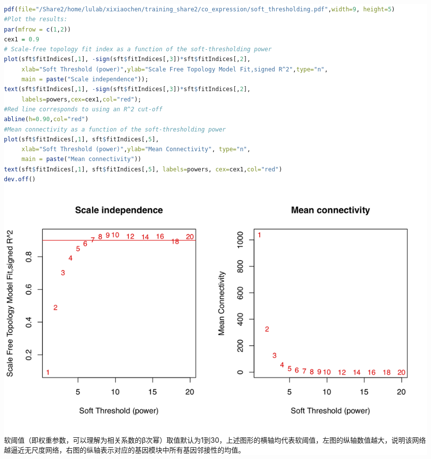 ```
```

```r
pdf(file="/Share2/home/lulab/xixiaochen/training_share2/co_expression/soft_thresholding.pdf",width=9, height=5)
#Plot the results:
par(mfrow = c(1,2))
cex1 = 0.9
# Scale-free topology fit index as a function of the soft-thresholding power
plot(sft$fitIndices[,1], -sign(sft$fitIndices[,3])*sft$fitIndices[,2],
     xlab="Soft Threshold (power)",ylab="Scale Free Topology Model Fit,signed R^2",type="n",
     main = paste("Scale independence"));
text(sft$fitIndices[,1], -sign(sft$fitIndices[,3])*sft$fitIndices[,2],
     labels=powers,cex=cex1,col="red");
#Red line corresponds to using an R^2 cut-off
abline(h=0.90,col="red")
#Mean connectivity as a function of the soft-thresholding power
plot(sft$fitIndices[,1], sft$fitIndices[,5],
     xlab="Soft Threshold (power)",ylab="Mean Connectivity", type="n",
     main = paste("Mean connectivity"))
text(sft$fitIndices[,1], sft$fitIndices[,5], labels=powers, cex=cex1,col="red")
dev.off()
```

![](../assets/soft_thresholding.png)

软阈值（即权重参数，可以理解为相关系数的β次幂）取值默认为1到30，上述图形的横轴均代表软阈值，左图的纵轴数值越大，说明该网络越逼近无尺度网络，右图的纵轴表示对应的基因模块中所有基因邻接性的均值。
